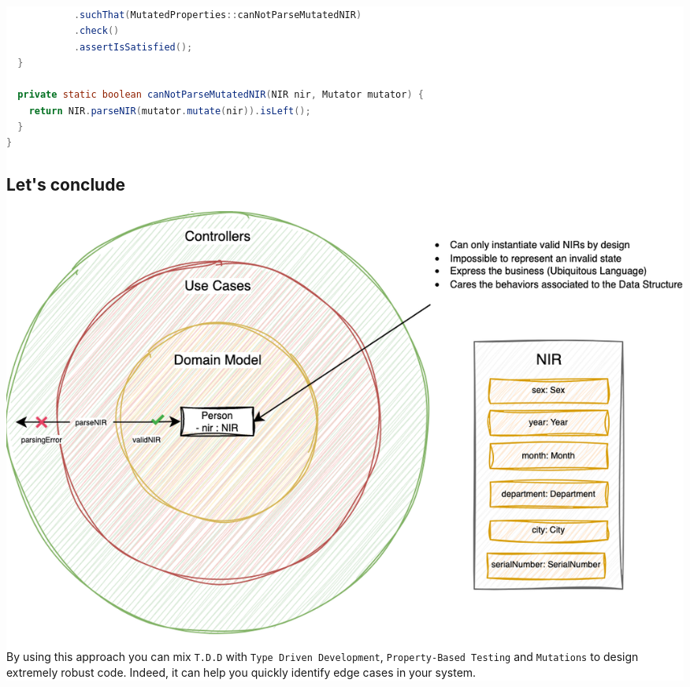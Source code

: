 ```java
            .suchThat(MutatedProperties::canNotParseMutatedNIR)
            .check()
            .assertIsSatisfied();
  }

  private static boolean canNotParseMutatedNIR(NIR nir, Mutator mutator) {
    return NIR.parseNIR(mutator.mutate(nir)).isLeft();
  }
}
```

## Let's conclude
![Parsing](img/nir-parse.png)

By using this approach you can mix `T.D.D` with `Type Driven Development`, `Property-Based Testing` and `Mutations` to design extremely robust code.
Indeed, it can help you quickly identify edge cases in your system.
